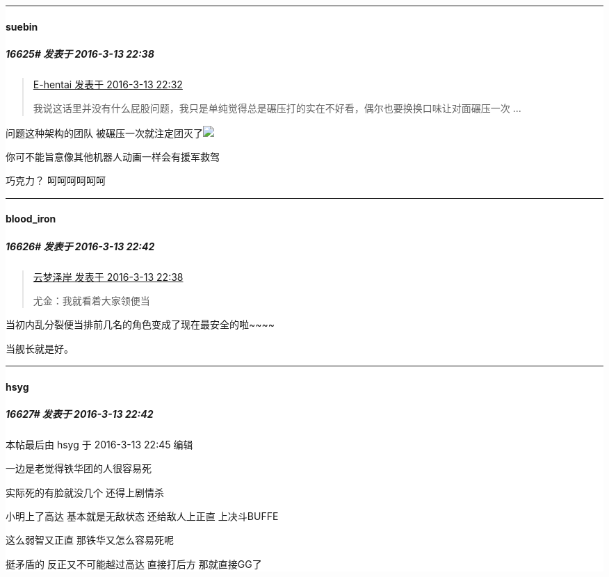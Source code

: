 

-----

####  suebin  
##### 16625#       发表于 2016-3-13 22:38



<blockquote><a href="httphttps://bbs.saraba1st.com/2b/forum.php?mod=redirect&amp;goto=findpost&amp;pid=31819022&amp;ptid=1148153" target="_blank">E-hentai 发表于 2016-3-13 22:32</a>

我说这话里并没有什么屁股问题，我只是单纯觉得总是碾压打的实在不好看，偶尔也要换换口味让对面碾压一次 ...</blockquote>
问题这种架构的团队 被碾压一次就注定团灭了<img src="https://static.saraba1st.com/image/smiley/face/149.gif" referrerpolicy="no-referrer">

你可不能旨意像其他机器人动画一样会有援军救驾 

巧克力？ 呵呵呵呵呵呵







-----

####  blood_iron  
##### 16626#       发表于 2016-3-13 22:42



<blockquote><a href="httphttps://bbs.saraba1st.com/2b/forum.php?mod=redirect&amp;goto=findpost&amp;pid=31819070&amp;ptid=1148153" target="_blank">云梦泽岸 发表于 2016-3-13 22:38</a>

尤金：我就看着大家领便当</blockquote>
当初内乱分裂便当排前几名的角色变成了现在最安全的啦~~~~

当舰长就是好。







-----

####  hsyg  
##### 16627#       发表于 2016-3-13 22:42



 本帖最后由 hsyg 于 2016-3-13 22:45 编辑 

一边是老觉得铁华团的人很容易死

实际死的有脸就没几个 还得上剧情杀

小明上了高达 基本就是无敌状态 还给敌人上正直 上决斗BUFFE 

这么弱智又正直 那铁华又怎么容易死呢


挺矛盾的 反正又不可能越过高达 直接打后方 那就直接GG了 
